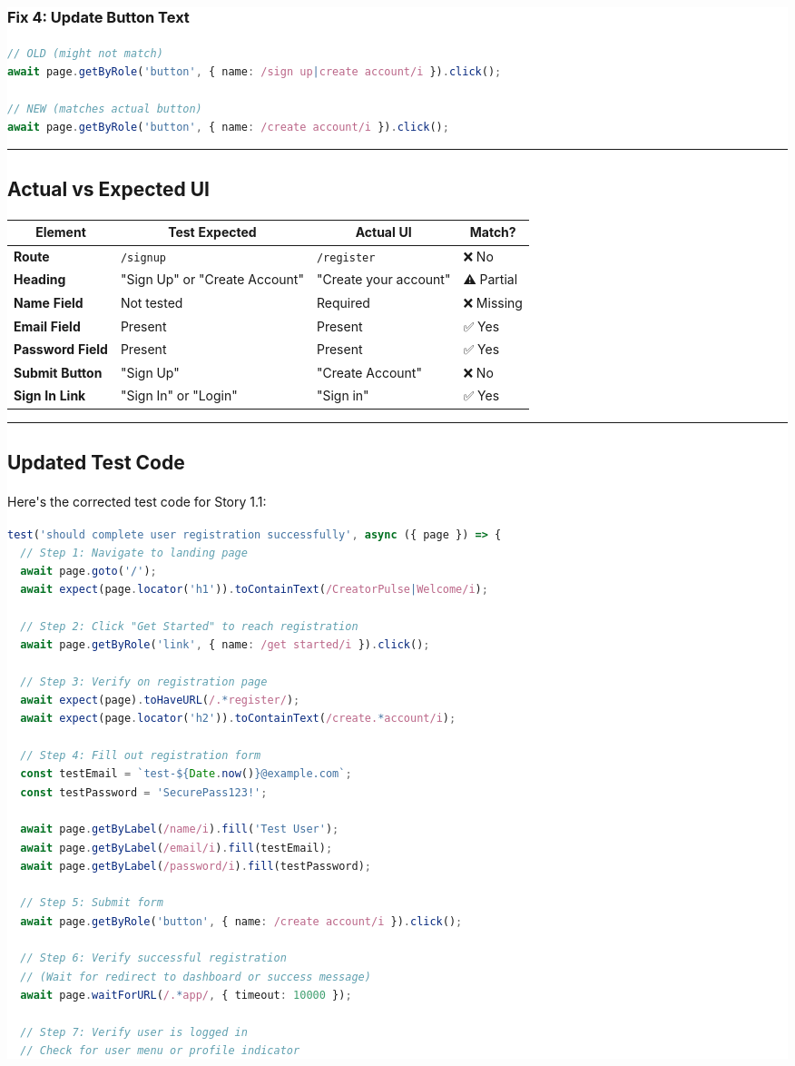 ### Fix 4: Update Button Text
```typescript
// OLD (might not match)
await page.getByRole('button', { name: /sign up|create account/i }).click();

// NEW (matches actual button)
await page.getByRole('button', { name: /create account/i }).click();
```

---

## Actual vs Expected UI

| Element | Test Expected | Actual UI | Match? |
|---------|---------------|-----------|--------|
| **Route** | `/signup` | `/register` | ❌ No |
| **Heading** | "Sign Up" or "Create Account" | "Create your account" | ⚠️ Partial |
| **Name Field** | Not tested | Required | ❌ Missing |
| **Email Field** | Present | Present | ✅ Yes |
| **Password Field** | Present | Present | ✅ Yes |
| **Submit Button** | "Sign Up" | "Create Account" | ❌ No |
| **Sign In Link** | "Sign In" or "Login" | "Sign in" | ✅ Yes |

---

## Updated Test Code

Here's the corrected test code for Story 1.1:

```typescript
test('should complete user registration successfully', async ({ page }) => {
  // Step 1: Navigate to landing page
  await page.goto('/');
  await expect(page.locator('h1')).toContainText(/CreatorPulse|Welcome/i);

  // Step 2: Click "Get Started" to reach registration
  await page.getByRole('link', { name: /get started/i }).click();

  // Step 3: Verify on registration page
  await expect(page).toHaveURL(/.*register/);
  await expect(page.locator('h2')).toContainText(/create.*account/i);

  // Step 4: Fill out registration form
  const testEmail = `test-${Date.now()}@example.com`;
  const testPassword = 'SecurePass123!';

  await page.getByLabel(/name/i).fill('Test User');
  await page.getByLabel(/email/i).fill(testEmail);
  await page.getByLabel(/password/i).fill(testPassword);

  // Step 5: Submit form
  await page.getByRole('button', { name: /create account/i }).click();

  // Step 6: Verify successful registration
  // (Wait for redirect to dashboard or success message)
  await page.waitForURL(/.*app/, { timeout: 10000 });

  // Step 7: Verify user is logged in
  // Check for user menu or profile indicator
```